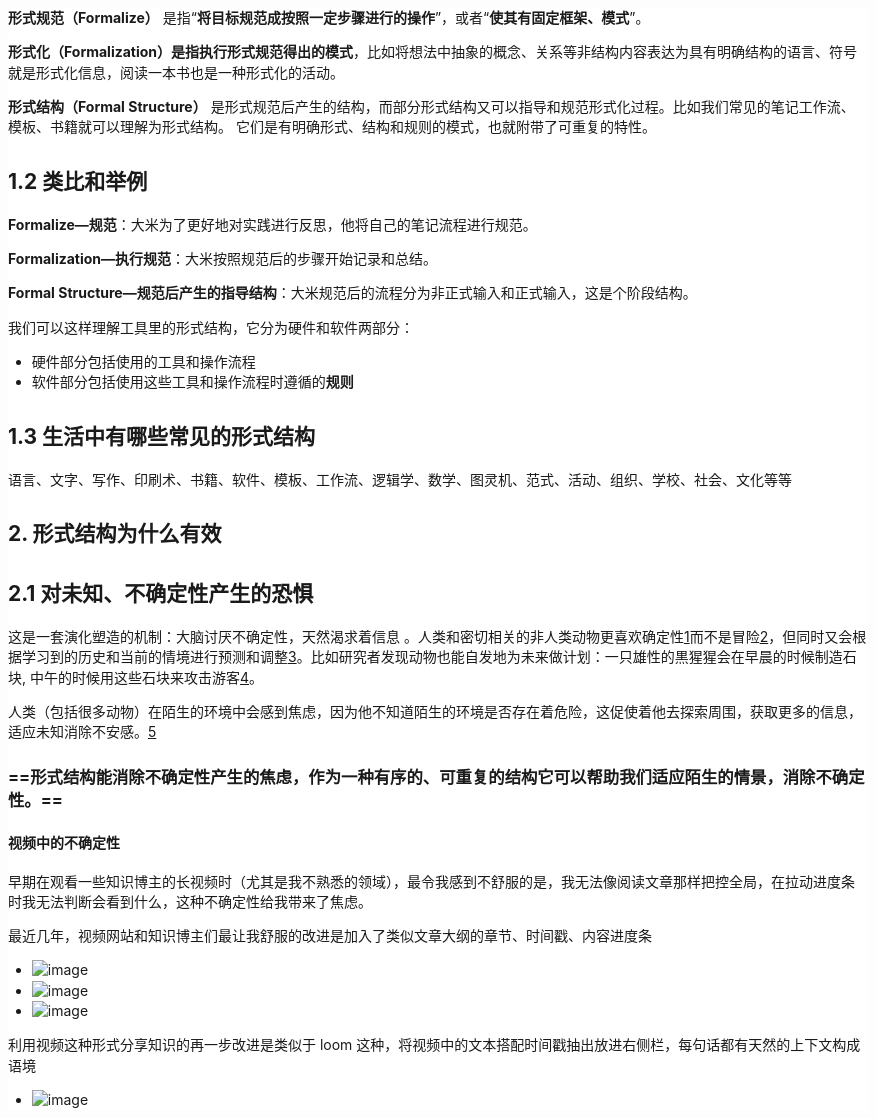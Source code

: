 **形式规范（Formalize）** 是指“**将目标规范成按照一定步骤进行的操作**”，或者“**使其有固定框架、模式**”。

**形式化（Formalization）是指执行形式规范得出的模式**，比如将想法中抽象的概念、关系等非结构内容表达为具有明确结构的语言、符号就是形式化信息，阅读一本书也是一种形式化的活动。

**形式结构（Formal Structure）** 是形式规范后产生的结构，而部分形式结构又可以指导和规范形式化过程。比如我们常见的笔记工作流、模板、书籍就可以理解为形式结构。 它们是有明确形式、结构和规则的模式，也就附带了可重复的特性。

## 1.2 类比和举例

**Formalize—规范**：大米为了更好地对实践进行反思，他将自己的笔记流程进行规范。

**Formalization—执行规范**：大米按照规范后的步骤开始记录和总结。

**Formal Structure—规范后产生的指导结构**：大米规范后的流程分为非正式输入和正式输入，这是个阶段结构。

我们可以这样理解工具里的形式结构，它分为硬件和软件两部分：

- 硬件部分包括使用的工具和操作流程
- 软件部分包括使用这些工具和操作流程时遵循的**规则**

## 1.3 生活中有哪些常见的形式结构

语言、文字、写作、印刷术、书籍、软件、模板、工作流、逻辑学、数学、图灵机、范式、活动、组织、学校、社会、文化等等

## 2\. 形式结构为什么有效

## 2.1 对未知、不确定性产生的恐惧

这是一套演化塑造的机制：大脑讨厌不确定性，天然渴求着信息 。人类和密切相关的非人类动物更喜欢确定性[1](#footnotes-def-1)而不是冒险[2](#footnotes-def-2)，但同时又会根据学习到的历史和当前的情境进行预测和调整[3](#footnotes-def-3)。比如研究者发现动物也能自发地为未来做计划：一只雄性的黒猩猩会在早晨的时候制造石块, 中午的时候用这些石块来攻击游客[4](#footnotes-def-4)。

人类（包括很多动物）在陌生的环境中会感到焦虑，因为他不知道陌生的环境是否存在着危险，这促使着他去探索周围，获取更多的信息，适应未知消除不安感。[5](#footnotes-def-5)

### ==形式结构能消除不确定性产生的焦虑，作为一种有序的、可重复的结构它可以帮助我们适应陌生的情景，消除不确定性。==

#### 视频中的不确定性

早期在观看一些知识博主的长视频时（尤其是我不熟悉的领域），最令我感到不舒服的是，我无法像阅读文章那样把控全局，在拉动进度条时我无法判断会看到什么，这种不确定性给我带来了焦虑。

最近几年，视频网站和知识博主们最让我舒服的改进是加入了类似文章大纲的章节、时间戳、内容进度条

- ![image](https://b3logfile.com/siyuan/1601282840876/assets/image-20230413173152-kycogc7.png?imageView2/2/interlace/1/format/webp)
- ![image](https://b3logfile.com/siyuan/1601282840876/assets/image-20230413174007-25hvqxl.png?imageView2/2/interlace/1/format/webp)
- ![image](https://b3logfile.com/siyuan/1601282840876/assets/image-20230413174144-4fit26w.png?imageView2/2/interlace/1/format/webp)

利用视频这种形式分享知识的再一步改进是类似于 loom 这种，将视频中的文本搭配时间戳抽出放进右侧栏，每句话都有天然的上下文构成语境

- ![image](https://b3logfile.com/siyuan/1601282840876/assets/image-20230413180254-v9smtoc.png?imageView2/2/interlace/1/format/webp)
